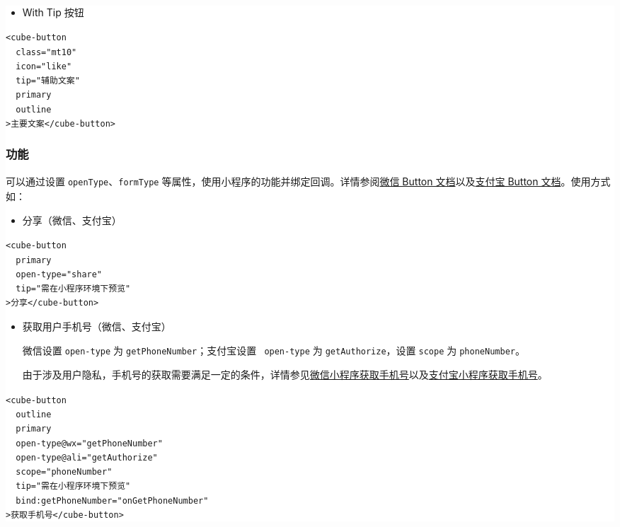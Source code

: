
- With Tip 按钮

<collapse-wrapper>

```vue
<cube-button
  class="mt10"
  icon="like"
  tip="辅助文案"
  primary
  outline
>主要文案</cube-button>
```

</collapse-wrapper>



</card>

<card>

### 功能

可以通过设置 `openType`、`formType` 等属性，使用小程序的功能并绑定回调。详情参阅[微信 Button 文档](https://developers.weixin.qq.com/miniprogram/dev/component/button.html)以及[支付宝 Button 文档](https://opendocs.alipay.com/mini/component/button)。使用方式如：

- 分享（微信、支付宝）

<collapse-wrapper>

```vue
<cube-button
  primary
  open-type="share"
  tip="需在小程序环境下预览"
>分享</cube-button>
```

</collapse-wrapper>


- 获取用户手机号（微信、支付宝）

  微信设置 `open-type` 为 `getPhoneNumber`；支付宝设置 ` open-type` 为 `getAuthorize`，设置 `scope` 为 `phoneNumber`。

  由于涉及用户隐私，手机号的获取需要满足一定的条件，详情参见[微信小程序获取手机号](https://developers.weixin.qq.com/miniprogram/dev/framework/open-ability/getPhoneNumber.html)以及[支付宝小程序获取手机号](https://opendocs.alipay.com/mini/api/getphonenumber)。


<collapse-wrapper>

```vue
<cube-button
  outline
  primary
  open-type@wx="getPhoneNumber"
  open-type@ali="getAuthorize"
  scope="phoneNumber"
  tip="需在小程序环境下预览"
  bind:getPhoneNumber="onGetPhoneNumber"
>获取手机号</cube-button>
```
